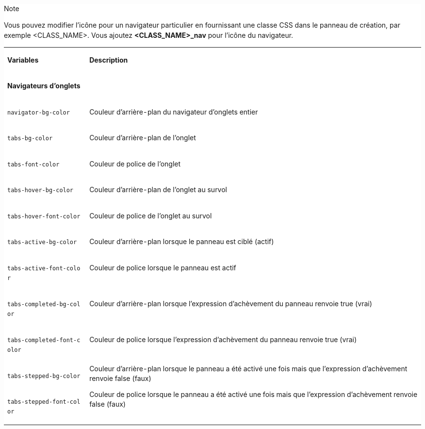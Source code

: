 >[!NOTE]
>
>Vous pouvez modifier l’icône pour un navigateur particulier en fournissant une classe CSS dans le panneau de création, par exemple &lt;CLASS_NAME>. Vous ajoutez **&lt;CLASS_NAME>_nav** pour l’icône du navigateur.

<table> 
 <tbody> 
  <tr> 
   <td><p><strong>Variables </strong></p> </td> 
   <td><p><strong>Description</strong></p> </td> 
  </tr> 
  <tr> 
   <td><p><strong>Navigateurs d’onglets</strong></p> </td> 
   <td><p> </p> </td> 
  </tr> 
  <tr> 
   <td><p><code>navigator-bg-color</code></p> </td> 
   <td><p>Couleur d’arrière-plan du navigateur d’onglets entier</p> </td> 
  </tr> 
  <tr> 
   <td><p><code>tabs-bg-color</code></p> </td> 
   <td><p>Couleur d’arrière-plan de l’onglet</p> </td> 
  </tr> 
  <tr> 
   <td><p><code>tabs-font-color</code></p> </td> 
   <td><p>Couleur de police de l’onglet</p> </td> 
  </tr> 
  <tr> 
   <td><p><code>tabs-hover-bg-color</code></p> </td> 
   <td><p>Couleur d’arrière-plan de l’onglet au survol</p> </td> 
  </tr> 
  <tr> 
   <td><p><code>tabs-hover-font-color</code></p> </td> 
   <td><p>Couleur de police de l’onglet au survol</p> </td> 
  </tr> 
  <tr> 
   <td><p><code>tabs-active-bg-color</code></p> </td> 
   <td><p>Couleur d’arrière-plan lorsque le panneau est ciblé (actif)</p> </td> 
  </tr> 
  <tr> 
   <td><p><code>tabs-active-font-color</code></p> </td> 
   <td><p>Couleur de police lorsque le panneau est actif</p> </td> 
  </tr> 
  <tr> 
   <td><p><code>tabs-completed-bg-color</code></p> </td> 
   <td><p>Couleur d’arrière-plan lorsque l’expression d’achèvement du panneau renvoie true (vrai)</p> </td> 
  </tr> 
  <tr> 
   <td><p><code>tabs-completed-font-color</code></p> </td> 
   <td><p>Couleur de police lorsque l’expression d’achèvement du panneau renvoie true (vrai)</p> </td> 
  </tr> 
  <tr> 
   <td><p><code>tabs-stepped-bg-color</code></p> </td> 
   <td>Couleur d’arrière-plan lorsque le panneau a été activé une fois mais que l’expression d’achèvement renvoie false (faux) </td> 
  </tr> 
  <tr> 
   <td><p><code>tabs-stepped-font-color</code></p> </td> 
   <td>Couleur de police lorsque le panneau a été activé une fois mais que l’expression d’achèvement renvoie false (faux) </td> 
  </tr> 
  <tr> 